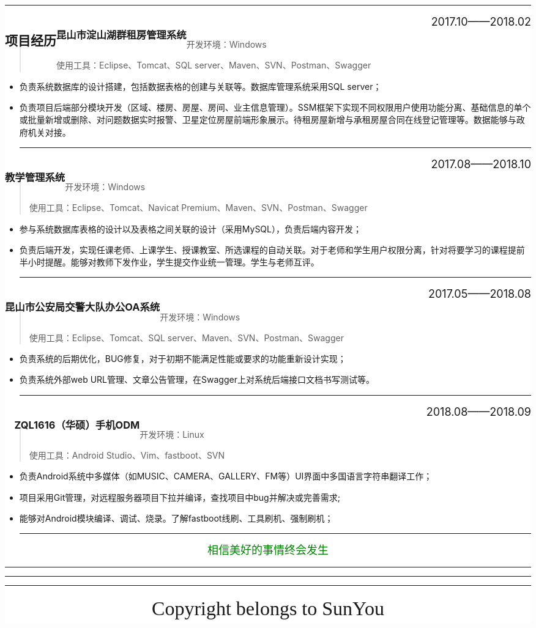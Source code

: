 
<hr><h2 style="float:left;">项目经历</h2>
<h3 style="float:left;">昆山市淀山湖群租房管理系统</h3><div style="text-align: right"><font size = "4">2017.10——2018.02</font></div>

> 开发环境：Windows
>
> 使用工具：Eclipse、Tomcat、SQL server、Maven、SVN、Postman、Swagger

* 负责系统数据库的设计搭建，包括数据表格的创建与关联等。数据库管理系统采用SQL server；

* 负责项目后端部分模块开发（区域、楼房、房屋、房间、业主信息管理）。SSM框架下实现不同权限用户使用功能分离、基础信息的单个或批量新增或删除、对问题数据实时报警、卫星定位房屋前端形象展示。待租房屋新增与承租房屋合同在线登记管理等。数据能够与政府机关对接。

  <hr>

<h3 style="float:left;">教学管理系统</h3><div style="text-align: right"><font size = "4">2017.08——2018.10</font></div>

> 开发环境：Windows
>
> 使用工具：Eclipse、Tomcat、Navicat Premium、Maven、SVN、Postman、Swagger

* 参与系统数据库表格的设计以及表格之间关联的设计（采用MySQL），负责后端内容开发；

* 负责后端开发，实现任课老师、上课学生、授课教室、所选课程的自动关联。对于老师和学生用户权限分离，针对将要学习的课程提前半小时提醒。能够对教师下发作业，学生提交作业统一管理。学生与老师互评。

  <hr>

<h3 style="float:left;">昆山市公安局交警大队办公OA系统</h3><div style="text-align: right"><font size = "4">2017.05——2018.08</font></div>

> 开发环境：Windows
>
> 使用工具：Eclipse、Tomcat、SQL server、Maven、SVN、Postman、Swagger

* 负责系统的后期优化，BUG修复，对于初期不能满足性能或要求的功能重新设计实现；

* 负责系统外部web URL管理、文章公告管理，在Swagger上对系统后端接口文档书写测试等。

  <hr>

<h3 style="float:left;">&nbsp;&nbsp;&nbsp;&nbsp;ZQL1616（华硕）手机ODM</h3><div style="text-align: right"><font size = "4">2018.08——2018.09</font></div>

> 开发环境：Linux
>
> 使用工具：Android Studio、Vim、fastboot、SVN

* 负责Android系统中多媒体（如MUSIC、CAMERA、GALLERY、FM等）UI界面中多国语言字符串翻译工作；

* 项目采用Git管理，对远程服务器项目下拉并编译，查找项目中bug并解决或完善需求;

* 能够对Android模块编译、调试、烧录。了解fastboot线刷、工具刷机、强制刷机；

  <hr>



<center><font face = "楷体" size = "4" color = "green">相信美好的事情终会发生</font></center>

------

---

---

<center><font size="6" face="Blackadder ITC">Copyright belongs to SunYou</font></center>